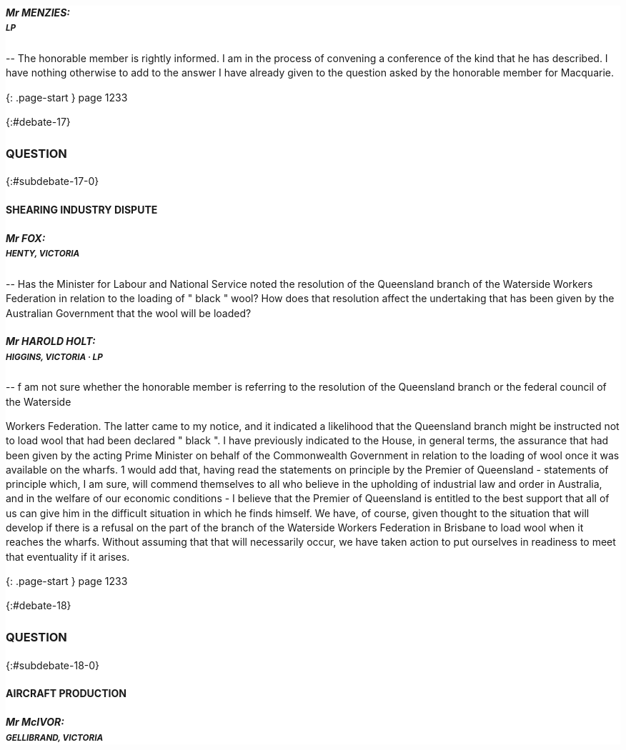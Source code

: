 ##### Mr MENZIES:<br><small class="text-muted">LP</small>

-- The honorable member is rightly informed. I am in the process of convening a conference of the kind that he has described. I have nothing otherwise to add to the answer I have already given to the question asked by the honorable member for Macquarie. 

{: .page-start }
page 1233

{:#debate-17}
### QUESTION

{:#subdebate-17-0}
#### SHEARING INDUSTRY DISPUTE

##### Mr FOX:<br><small class="text-muted">HENTY, VICTORIA</small>

-- Has the Minister for Labour and National Service noted the resolution of the Queensland branch of the Waterside Workers Federation in relation to the loading of " black " wool? How does that resolution affect the undertaking that has been given by the Australian Government that the wool will be loaded? 

##### Mr HAROLD HOLT:<br><small class="text-muted">HIGGINS, VICTORIA &middot; LP</small>

-- f am not sure whether the honorable member is referring to the resolution of the Queensland branch or the federal council of the Waterside 

Workers Federation. The latter came to my notice, and it indicated a likelihood that the Queensland branch might be instructed not to load wool that had been declared " black ". I have previously indicated to the House, in general terms, the assurance that had been given by the acting Prime Minister on behalf of the Commonwealth Government in relation to the loading of wool once it was available on the wharfs. 1 would add that, having read the statements on principle by the Premier of Queensland - statements of principle which, I am sure, will commend themselves to all who believe in the upholding of industrial law and order in Australia, and in the welfare of our economic conditions - I believe that the Premier of Queensland is entitled to the best support that all of us can give him in the difficult situation in which he finds himself. We have, of course, given thought to the situation that will develop if there is a refusal on the part of the branch of the Waterside Workers Federation in Brisbane to load wool when it reaches the wharfs. Without assuming that that will necessarily occur, we have taken action to put ourselves in readiness to meet that eventuality if it arises. 

{: .page-start }
page 1233

{:#debate-18}
### QUESTION

{:#subdebate-18-0}
#### AIRCRAFT PRODUCTION

##### Mr McIVOR:<br><small class="text-muted">GELLIBRAND, VICTORIA</small>
